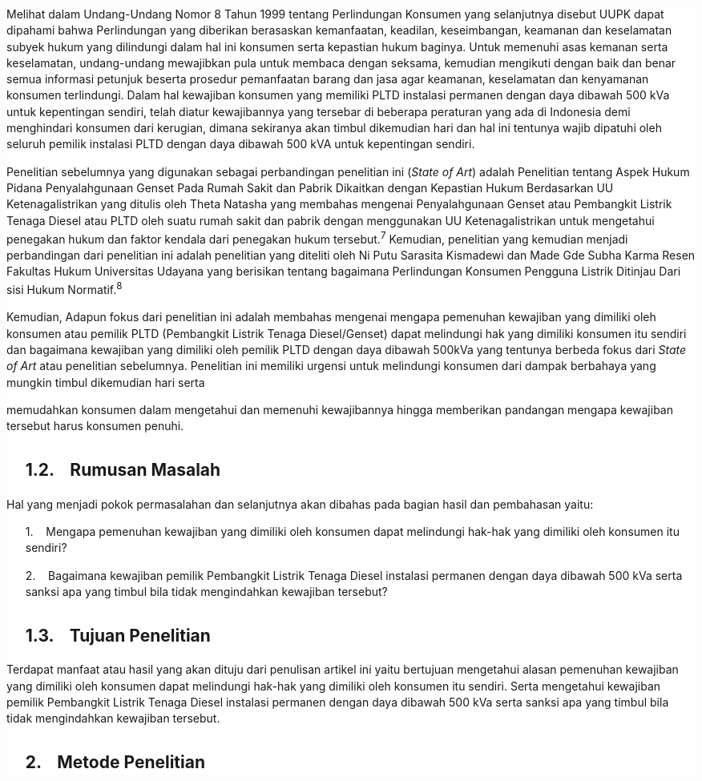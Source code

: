 <p><span class="font4">Melihat dalam Undang-Undang Nomor 8 Tahun 1999 tentang Perlindungan Konsumen yang selanjutnya disebut UUPK dapat dipahami bahwa Perlindungan yang diberikan berasaskan kemanfaatan, keadilan, keseimbangan, keamanan dan keselamatan subyek hukum yang dilindungi dalam hal ini konsumen serta kepastian hukum baginya. Untuk memenuhi asas kemanan serta keselamatan, undang-undang mewajibkan pula untuk membaca dengan seksama, kemudian mengikuti dengan baik dan benar semua informasi petunjuk beserta prosedur pemanfaatan barang dan jasa agar keamanan, keselamatan dan kenyamanan konsumen terlindungi. Dalam hal kewajiban konsumen yang memiliki PLTD instalasi permanen dengan daya dibawah 500 kVa untuk kepentingan sendiri, telah diatur kewajibannya yang tersebar di beberapa peraturan yang ada di Indonesia demi menghindari konsumen dari kerugian, dimana sekiranya akan timbul dikemudian hari dan hal ini tentunya wajib dipatuhi oleh seluruh pemilik instalasi PLTD dengan daya dibawah 500 kVA untuk kepentingan sendiri.</span></p>
<p><span class="font4">Penelitian sebelumnya yang digunakan sebagai perbandingan penelitian ini (</span><span class="font4" style="font-style:italic;">State of Art</span><span class="font4">) adalah Penelitian tentang Aspek Hukum Pidana Penyalahgunaan Genset Pada Rumah Sakit dan Pabrik Dikaitkan dengan Kepastian Hukum Berdasarkan UU Ketenagalistrikan yang ditulis oleh Theta Natasha yang membahas mengenai Penyalahgunaan Genset atau Pembangkit Listrik Tenaga Diesel atau PLTD oleh suatu rumah sakit dan pabrik dengan menggunakan UU Ketenagalistrikan untuk mengetahui penegakan hukum dan faktor kendala dari penegakan hukum tersebut.<sup>7</sup> Kemudian, penelitian yang kemudian menjadi perbandingan dari penelitian ini adalah penelitian yang diteliti oleh Ni Putu Sarasita Kismadewi dan Made Gde Subha Karma Resen Fakultas Hukum Universitas Udayana yang berisikan tentang bagaimana Perlindungan Konsumen Pengguna Listrik Ditinjau Dari sisi Hukum Normatif.<sup>8</sup></span></p>
<p><span class="font4">Kemudian, Adapun fokus dari penelitian ini adalah membahas mengenai mengapa pemenuhan kewajiban yang dimiliki oleh konsumen atau pemilik PLTD (Pembangkit Listrik Tenaga Diesel/Genset) dapat melindungi hak yang dimiliki konsumen itu sendiri dan bagaimana kewajiban yang dimiliki oleh pemilik PLTD dengan daya dibawah 500kVa yang tentunya berbeda fokus dari </span><span class="font4" style="font-style:italic;">State of Art</span><span class="font4"> atau penelitian sebelumnya. Penelitian ini memiliki urgensi untuk melindungi konsumen dari dampak berbahaya yang mungkin timbul dikemudian hari serta</span></p>
<p><span class="font4">memudahkan konsumen dalam mengetahui dan memenuhi kewajibannya hingga memberikan pandangan mengapa kewajiban tersebut harus konsumen penuhi.</span></p>
<ul style="list-style:none;"><li>
<h2><a name="bookmark6"></a><span class="font4" style="font-weight:bold;"><a name="bookmark7"></a>1.2. &nbsp;&nbsp;&nbsp;Rumusan Masalah</span></h2></li></ul>
<p><span class="font4">Hal yang menjadi pokok permasalahan dan selanjutnya akan dibahas pada bagian hasil dan pembahasan yaitu:</span></p>
<ul style="list-style:none;"><li>
<p><span class="font4">1. &nbsp;&nbsp;&nbsp;Mengapa pemenuhan kewajiban yang dimiliki oleh konsumen dapat melindungi hak-hak yang dimiliki oleh konsumen itu sendiri?</span></p></li>
<li>
<p><span class="font4">2. &nbsp;&nbsp;&nbsp;Bagaimana kewajiban pemilik Pembangkit Listrik Tenaga Diesel instalasi permanen dengan daya dibawah 500 kVa serta sanksi apa yang timbul bila tidak mengindahkan kewajiban tersebut?</span></p></li></ul>
<ul style="list-style:none;"><li>
<h2><a name="bookmark8"></a><span class="font4" style="font-weight:bold;"><a name="bookmark9"></a>1.3. &nbsp;&nbsp;&nbsp;Tujuan Penelitian</span></h2></li></ul>
<p><span class="font4">Terdapat manfaat atau hasil yang akan dituju dari penulisan artikel ini yaitu bertujuan mengetahui alasan pemenuhan kewajiban yang dimiliki oleh konsumen dapat melindungi hak-hak yang dimiliki oleh konsumen itu sendiri. Serta mengetahui kewajiban pemilik Pembangkit Listrik Tenaga Diesel instalasi permanen dengan daya dibawah 500 kVa serta sanksi apa yang timbul bila tidak mengindahkan kewajiban tersebut.</span></p>
<ul style="list-style:none;"><li>
<h2><a name="bookmark10"></a><span class="font4" style="font-weight:bold;"><a name="bookmark11"></a>2. &nbsp;&nbsp;&nbsp;Metode Penelitian</span></h2></li></ul>